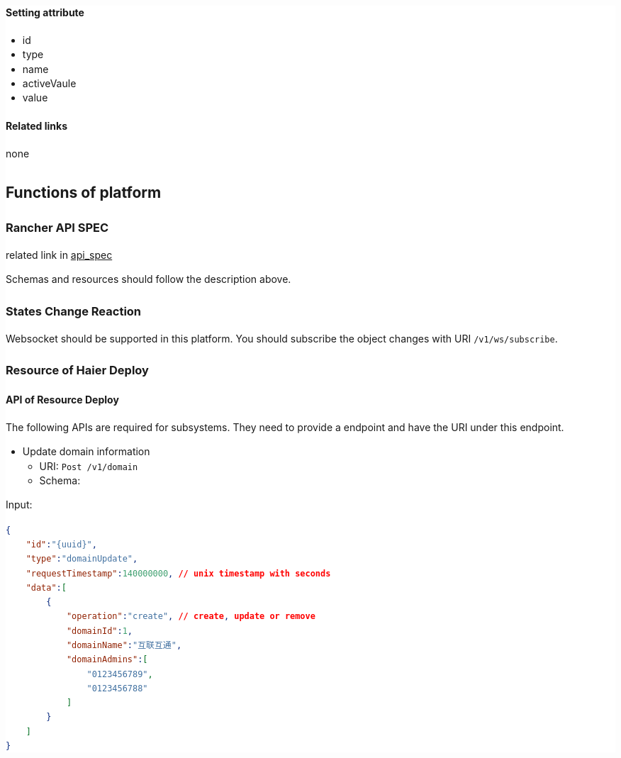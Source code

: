 #### Setting attribute

* id
* type
* name
* activeVaule
* value

#### Related links
 none

## Functions of platform

### Rancher API SPEC
related link in [api_spec](https://github.com/rancher/api-spec/blob/master/specification.md#special-headers)

Schemas and resources should follow the description above.

### States Change Reaction
Websocket should be supported in this platform. You should subscribe the object changes with URI `/v1/ws/subscribe`.

### Resource of Haier Deploy

#### API of Resource Deploy
The following APIs are required for subsystems. They need to provide a endpoint and have the URI under this endpoint.


* Update domain information
	* URI: `Post /v1/domain`
	* Schema:

Input:

```json
{
	"id":"{uuid}",
	"type":"domainUpdate",
	"requestTimestamp":140000000, // unix timestamp with seconds
	"data":[
		{
			"operation":"create", // create, update or remove
			"domainId":1,
			"domainName":"互联互通",
			"domainAdmins":[
				"0123456789",
				"0123456788"
			]
		}
	]
}
```
